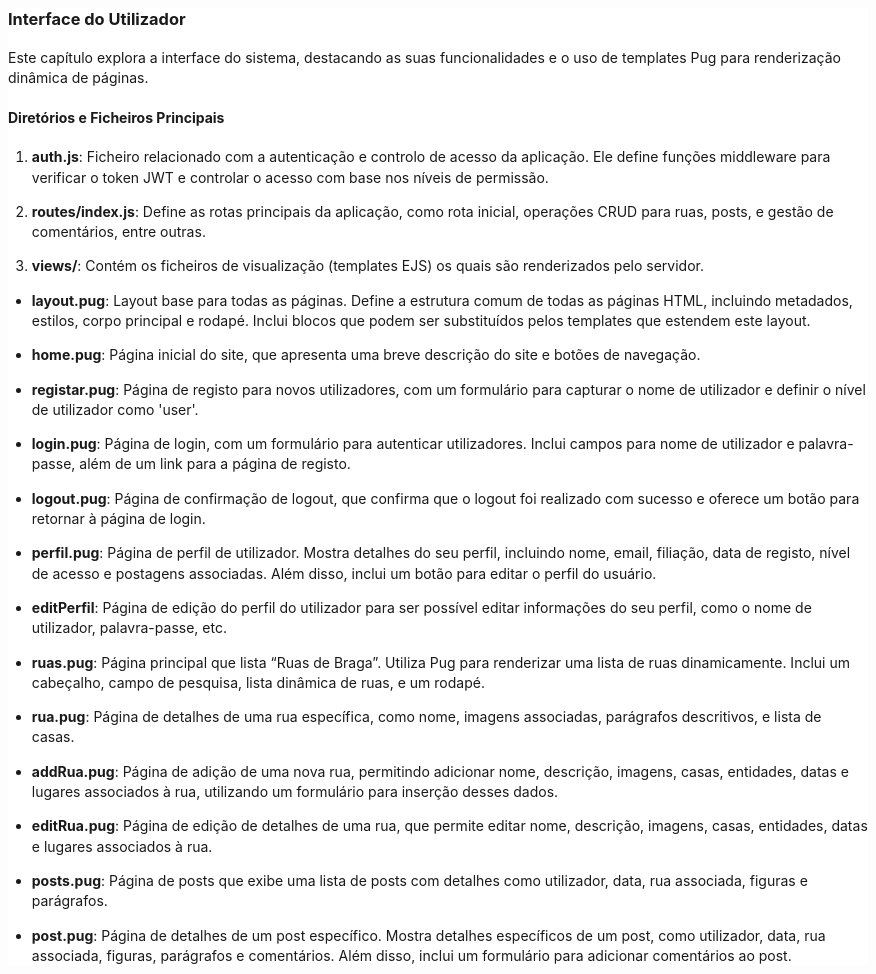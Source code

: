 ### Interface do Utilizador

Este capítulo explora a interface do sistema, destacando as suas funcionalidades e o uso de templates Pug para renderização dinâmica de páginas.

#### Diretórios e Ficheiros Principais

1. **auth.js**: Ficheiro relacionado com a autenticação e controlo de acesso da aplicação. Ele define funções middleware para verificar o token JWT e controlar o acesso com base nos níveis de permissão.

2. **routes/index.js**: Define as rotas principais da aplicação, como rota inicial, operações CRUD para ruas, posts, e gestão de comentários, entre outras.

3. **views/**: Contém os ficheiros de visualização (templates EJS) os quais são renderizados pelo servidor.

-   **layout.pug**: Layout base para todas as páginas. Define a estrutura comum de todas as páginas HTML, incluindo metadados, estilos, corpo principal e rodapé. Inclui blocos que podem ser substituídos pelos templates que estendem este layout.

-   **home.pug**: Página inicial do site, que apresenta uma breve descrição do site e botões de navegação.

-   **registar.pug**: Página de registo para novos utilizadores, com um formulário para capturar o nome de utilizador e definir o nível de utilizador como 'user'.

-   **login.pug**: Página de login, com um formulário para autenticar utilizadores. Inclui campos para nome de utilizador e palavra-passe, além de um link para a página de registo.

-   **logout.pug**: Página de confirmação de logout, que confirma que o logout foi realizado com sucesso e oferece um botão para retornar à página de login.

-   **perfil.pug**: Página de perfil de utilizador. Mostra detalhes do seu perfil, incluindo nome, email, filiação, data de registo, nível de acesso e postagens associadas. Além disso, inclui um botão para editar o perfil do usuário.

-   **editPerfil**: Página de edição do perfil do utilizador para ser possível editar informações do seu perfil, como o nome de utilizador, palavra-passe, etc.

-   **ruas.pug**: Página principal que lista “Ruas de Braga”. Utiliza Pug para renderizar uma lista de ruas dinamicamente. Inclui um cabeçalho, campo de pesquisa, lista dinâmica de ruas, e um rodapé.

-   **rua.pug**: Página de detalhes de uma rua específica, como nome, imagens associadas, parágrafos descritivos, e lista de casas.

-   **addRua.pug**: Página de adição de uma nova rua, permitindo adicionar nome, descrição, imagens, casas, entidades, datas e lugares associados à rua, utilizando um formulário para inserção desses dados.

-   **editRua.pug**: Página de edição de detalhes de uma rua, que permite editar nome, descrição, imagens, casas, entidades, datas e lugares associados à rua.

-   **posts.pug**: Página de posts que exibe uma lista de posts com detalhes como utilizador, data, rua associada, figuras e parágrafos.

-   **post.pug**: Página de detalhes de um post específico. Mostra detalhes específicos de um post, como utilizador, data, rua associada, figuras, parágrafos e comentários. Além disso, inclui um formulário para adicionar comentários ao post.
